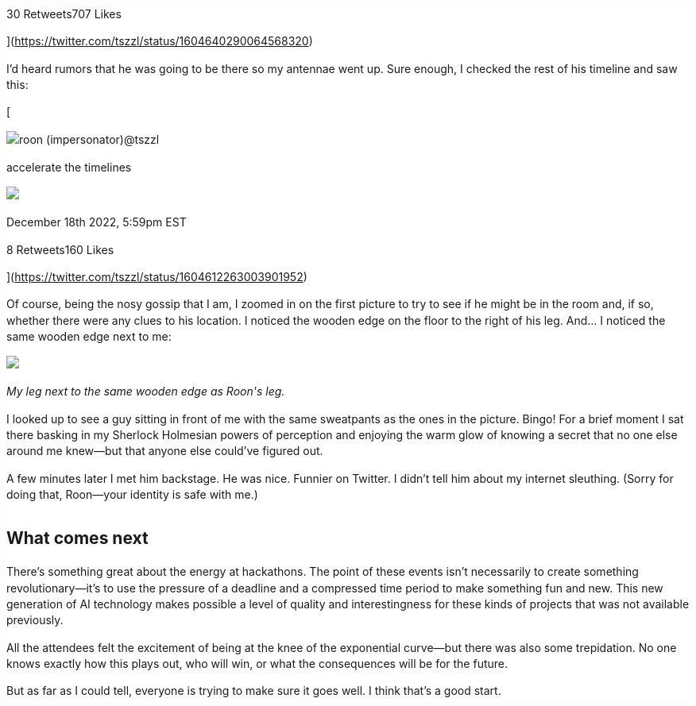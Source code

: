 30 Retweets707 Likes



](https://twitter.com/tszzl/status/1604640290064568320)

I’d heard rumors that he was going to be there so my antennae went up. Sure enough, I checked the rest of his timeline and saw this:

[

![](https://pbs.twimg.com/profile_images/1572784789291401216/1WrwslUF_normal.jpg)roon (impersonator)@tszzl

accelerate the timelines

![](https://pbs.twimg.com/media/FkS6WPPUEAA6Ysh.jpg)

December 18th 2022, 5:59pm EST

8 Retweets160 Likes



](https://twitter.com/tszzl/status/1604612263003901952)

Of course, being the nosy gossip that I am, I zoomed in on the first picture to try to see if he might be in the room and, if so, whether there were any clues to his location. I noticed the wooden edge on the floor to the right of his leg. And… I noticed the same wooden edge next to me:

[![](https://d24ovhgu8s7341.cloudfront.net/uploads/editor/posts/2417/optimized_rIxXk1szM8Yam4ZhvLNUn2Fim2HqOaEmbfDwYNQfiUNB226-WlQnAT8m9UBjuRLo9tUCQPVuemA1m2JB4G8FzqbMki5bkYfz-64vtvqjpG6-epXXVyuC555zF5eb87Ngt9dxhPRFuWHad1Q1RPC_EwPMljB9rvBwaDoG0DmIFyV1MQgPfLAH62H0Rpad5A.jpeg)](https://d24ovhgu8s7341.cloudfront.net/uploads/editor/posts/2417/optimized_rIxXk1szM8Yam4ZhvLNUn2Fim2HqOaEmbfDwYNQfiUNB226-WlQnAT8m9UBjuRLo9tUCQPVuemA1m2JB4G8FzqbMki5bkYfz-64vtvqjpG6-epXXVyuC555zF5eb87Ngt9dxhPRFuWHad1Q1RPC_EwPMljB9rvBwaDoG0DmIFyV1MQgPfLAH62H0Rpad5A.jpeg?link=true)

_My leg next to the same wooden edge as Roon's leg._

I looked up to see a guy sitting in front of me with the same sweatpants as the ones in the picture. Bingo! For a brief moment I sat there basking in my Sherlock Holmesian powers of perception and enjoying the warm glow of knowing a secret that no one else around me knew—but that anyone else could’ve figured out.

A few minutes later I met him backstage. He was nice. Funnier on Twitter. I didn’t tell him about my internet sleuthing. (Sorry for doing that, Roon—your identity is safe with me.) 

## What comes next

There’s something great about the energy at hackathons. The point of these events isn’t necessarily to create something revolutionary—it’s to use the pressure of a deadline and a compressed time period to make something fun and new. This new generation of AI technology makes possible a level of quality and interestingness for these kinds of projects that was not available previously.

All the attendees felt the excitement of being at the knee of the exponential curve—but there was also some trepidation. No one knows exactly how this plays out, who will win, or what the consequences will be for the future.

But as far as I could tell, everyone is trying to make sure it goes well. I think that’s a good start.